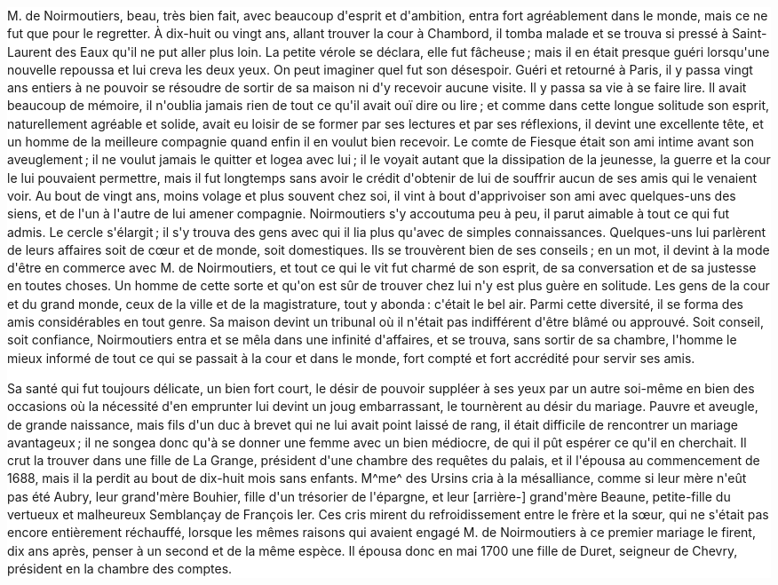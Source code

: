 M. de Noirmoutiers, beau, très bien fait, avec beaucoup d'esprit et
d'ambition, entra fort agréablement dans le monde, mais ce ne fut que pour le
regretter. À dix-huit ou vingt ans, allant trouver la cour à Chambord, il
tomba malade et se trouva si pressé à Saint-Laurent des Eaux qu'il ne put
aller plus loin. La petite vérole se déclara, elle fut fâcheuse ; mais il en
était presque guéri lorsqu'une nouvelle repoussa et lui creva les deux yeux.
On peut imaginer quel fut son désespoir. Guéri et retourné à Paris, il y passa
vingt ans entiers à ne pouvoir se résoudre de sortir de sa maison ni d'y
recevoir aucune visite. Il y passa sa vie à se faire lire. Il avait beaucoup
de mémoire, il n'oublia jamais rien de tout ce qu'il avait ouï dire ou lire ;
et comme dans cette longue solitude son esprit, naturellement agréable et
solide, avait eu loisir de se former par ses lectures et par ses réflexions,
il devint une excellente tête, et un homme de la meilleure compagnie quand
enfin il en voulut bien recevoir. Le comte de Fiesque était son ami intime
avant son aveuglement ; il ne voulut jamais le quitter et logea avec lui ; il le
voyait autant que la dissipation de la jeunesse, la guerre et la cour le lui
pouvaient permettre, mais il fut longtemps sans avoir le crédit d'obtenir de
lui de souffrir aucun de ses amis qui le venaient voir. Au bout de vingt ans,
moins volage et plus souvent chez soi, il vint à bout d'apprivoiser son ami
avec quelques-uns des siens, et de l'un à l'autre de lui amener compagnie.
Noirmoutiers s'y accoutuma peu à peu, il parut aimable à tout ce qui fut
admis. Le cercle s'élargit ; il s'y trouva des gens avec qui il lia plus
qu'avec de simples connaissances. Quelques-uns lui parlèrent de leurs affaires
soit de cœur et de monde, soit domestiques. Ils se trouvèrent bien de ses
conseils ; en un mot, il devint à la mode d'être en commerce avec M. de
Noirmoutiers, et tout ce qui le vit fut charmé de son esprit, de sa
conversation et de sa justesse en toutes choses. Un homme de cette sorte et
qu'on est sûr de trouver chez lui n'y est plus guère en solitude. Les gens de
la cour et du grand monde, ceux de la ville et de la magistrature, tout y
abonda : c'était le bel air. Parmi cette diversité, il se forma des amis
considérables en tout genre. Sa maison devint un tribunal où il n'était pas
indifférent d'être blâmé ou approuvé. Soit conseil, soit confiance,
Noirmoutiers entra et se mêla dans une infinité d'affaires, et se trouva, sans
sortir de sa chambre, l'homme le mieux informé de tout ce qui se passait à la
cour et dans le monde, fort compté et fort accrédité pour servir ses amis.

Sa santé qui fut toujours délicate, un bien fort court, le désir de pouvoir
suppléer à ses yeux par un autre soi-même en bien des occasions où la
nécessité d'en emprunter lui devint un joug embarrassant, le tournèrent au
désir du mariage. Pauvre et aveugle, de grande naissance, mais fils d'un duc à
brevet qui ne lui avait point laissé de rang, il était difficile de rencontrer
un mariage avantageux ; il ne songea donc qu'à se donner une femme avec un bien
médiocre, de qui il pût espérer ce qu'il en cherchait. Il crut la trouver dans
une fille de La Grange, président d'une chambre des requêtes du palais, et il
l'épousa au commencement de 1688, mais il la perdit au bout de dix-huit mois
sans enfants. M^me^ des Ursins cria à la mésalliance, comme si leur mère n'eût
pas été Aubry, leur grand'mère Bouhier, fille d'un trésorier de l'épargne, et
leur [arrière-] grand'mère Beaune, petite-fille du vertueux et malheureux
Semblançay de François Ier. Ces cris mirent du refroidissement entre le frère
et la sœur, qui ne s'était pas encore entièrement réchauffé, lorsque les
mêmes raisons qui avaient engagé M. de Noirmoutiers à ce premier mariage le
firent, dix ans après, penser à un second et de la même espèce. Il épousa donc
en mai 1700 une fille de Duret, seigneur de Chevry, président en la chambre
des comptes.
